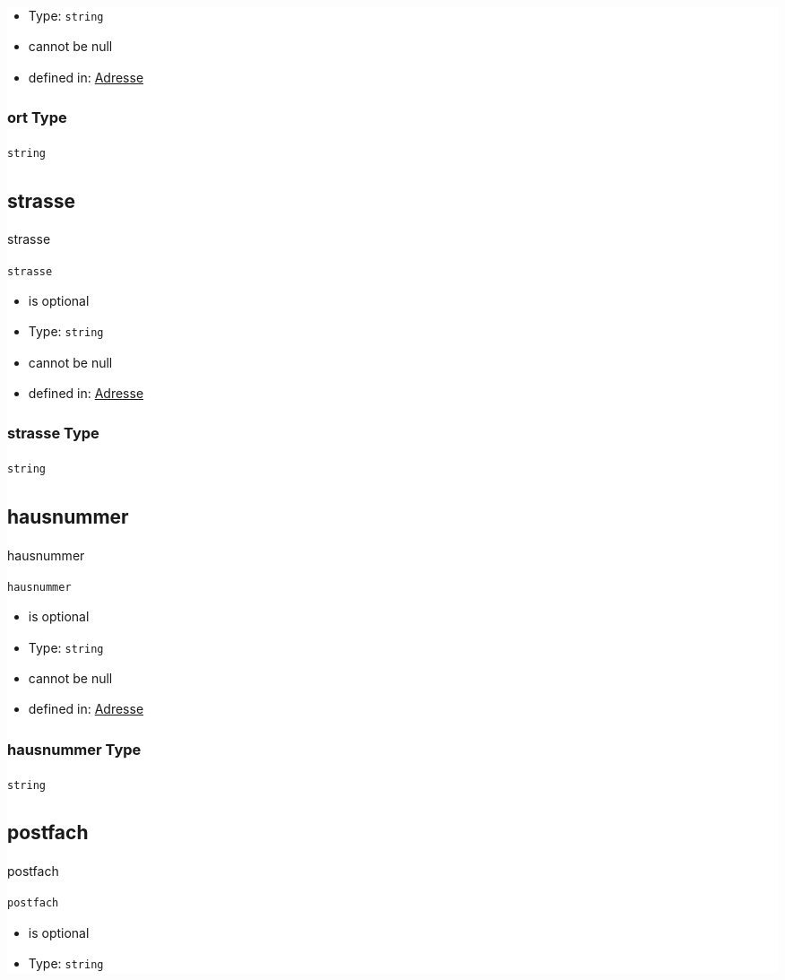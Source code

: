 *   Type: `string`

*   cannot be null

*   defined in: [Adresse](adresse-properties-ort.md "https://raw.githubusercontent.com/conuti-gmbh/bo4e-schema/master/schemas/v1/com/Adresse.schema.json#/properties/ort")

### ort Type

`string`

## strasse

strasse

`strasse`

*   is optional

*   Type: `string`

*   cannot be null

*   defined in: [Adresse](adresse-properties-strasse.md "https://raw.githubusercontent.com/conuti-gmbh/bo4e-schema/master/schemas/v1/com/Adresse.schema.json#/properties/strasse")

### strasse Type

`string`

## hausnummer

hausnummer

`hausnummer`

*   is optional

*   Type: `string`

*   cannot be null

*   defined in: [Adresse](adresse-properties-hausnummer.md "https://raw.githubusercontent.com/conuti-gmbh/bo4e-schema/master/schemas/v1/com/Adresse.schema.json#/properties/hausnummer")

### hausnummer Type

`string`

## postfach

postfach

`postfach`

*   is optional

*   Type: `string`
